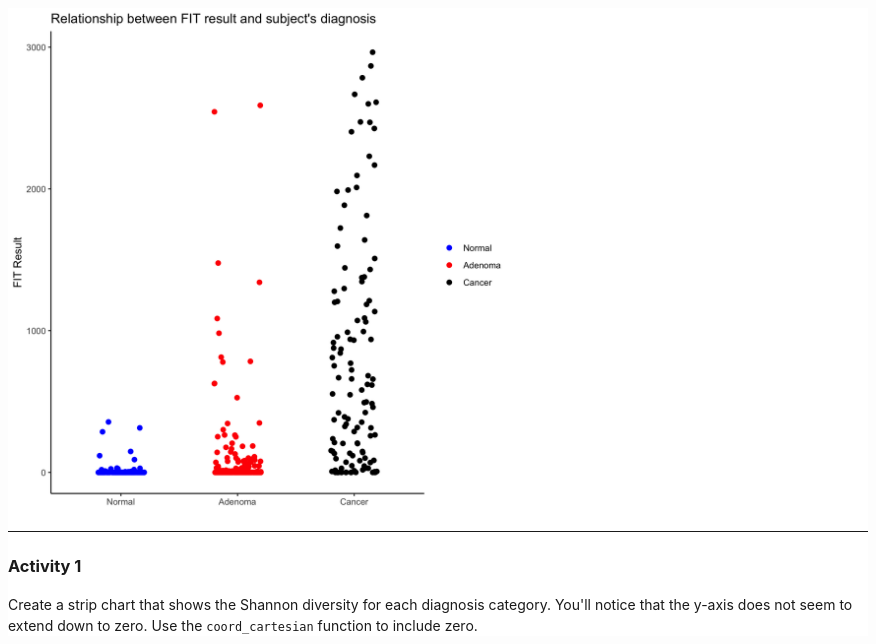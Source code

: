 <img src="assets/images/06_continuous_categorical//unnamed-chunk-4-1.png" title="plot of chunk unnamed-chunk-4" alt="plot of chunk unnamed-chunk-4" width="504" />

---

### Activity 1
Create a strip chart that shows the Shannon diversity for each diagnosis category. You'll notice that the y-axis does not seem to extend down to zero. Use the `coord_cartesian` function to include zero.
